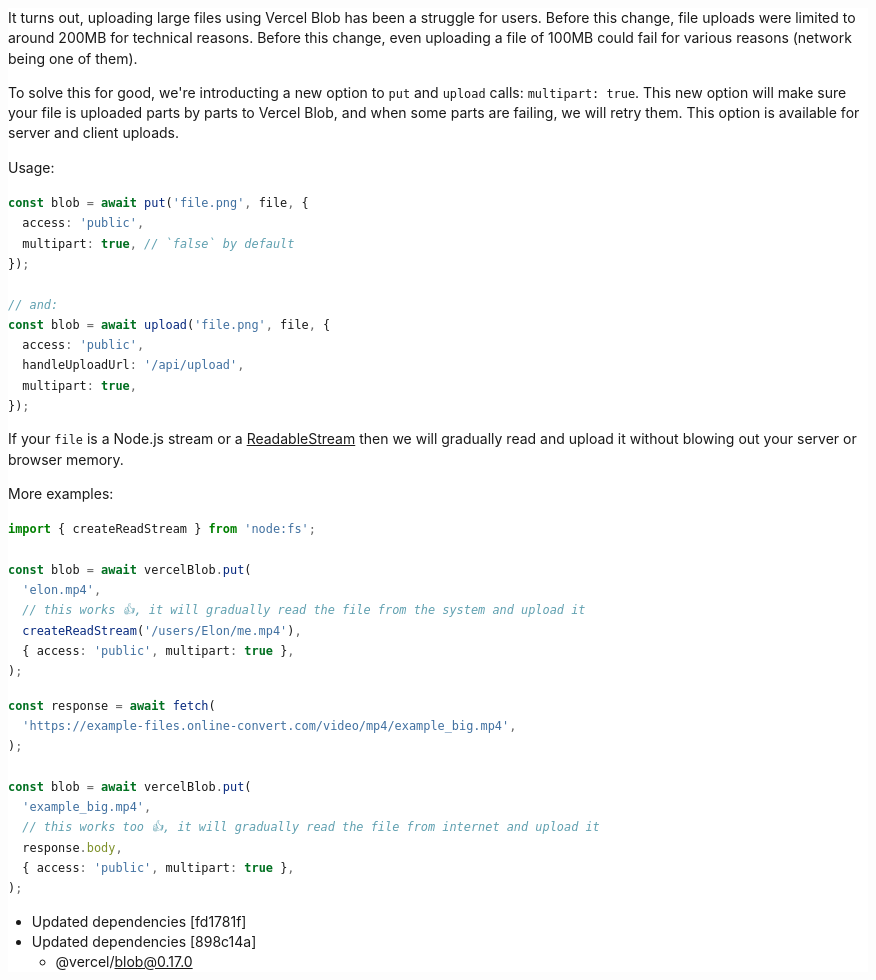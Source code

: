   It turns out, uploading large files using Vercel Blob has been a struggle for users.
  Before this change, file uploads were limited to around 200MB for technical reasons.
  Before this change, even uploading a file of 100MB could fail for various reasons (network being one of them).

  To solve this for good, we're introducting a new option to `put` and `upload` calls: `multipart: true`. This new option will make sure your file is uploaded parts by parts to Vercel Blob, and when some parts are failing, we will retry them. This option is available for server and client uploads.

  Usage:

  ```ts
  const blob = await put('file.png', file, {
    access: 'public',
    multipart: true, // `false` by default
  });

  // and:
  const blob = await upload('file.png', file, {
    access: 'public',
    handleUploadUrl: '/api/upload',
    multipart: true,
  });
  ```

  If your `file` is a Node.js stream or a [ReadableStream](https://developer.mozilla.org/en-US/docs/Web/API/ReadableStream) then we will gradually read and upload it without blowing out your server or browser memory.

  More examples:

  ```ts
  import { createReadStream } from 'node:fs';

  const blob = await vercelBlob.put(
    'elon.mp4',
    // this works 👍, it will gradually read the file from the system and upload it
    createReadStream('/users/Elon/me.mp4'),
    { access: 'public', multipart: true },
  );
  ```

  ```ts
  const response = await fetch(
    'https://example-files.online-convert.com/video/mp4/example_big.mp4',
  );

  const blob = await vercelBlob.put(
    'example_big.mp4',
    // this works too 👍, it will gradually read the file from internet and upload it
    response.body,
    { access: 'public', multipart: true },
  );
  ```

- Updated dependencies [fd1781f]
- Updated dependencies [898c14a]
  - @vercel/blob@0.17.0
